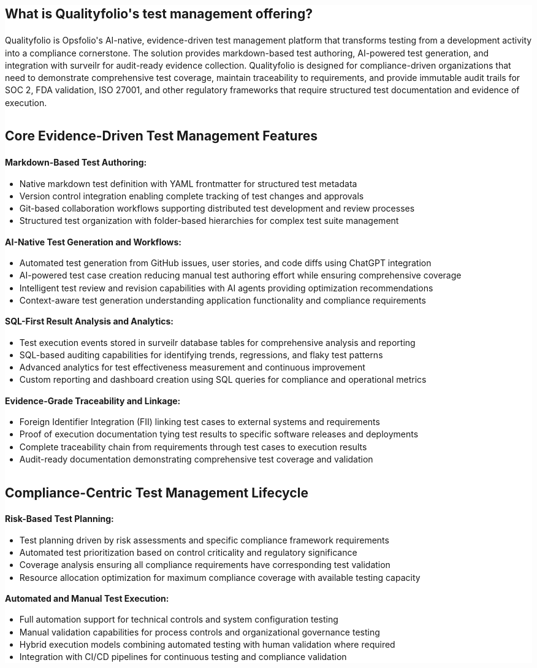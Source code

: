## What is Qualityfolio's test management offering?

Qualityfolio is Opsfolio's AI-native, evidence-driven test management platform that transforms testing from a development activity into a compliance cornerstone. The solution provides markdown-based test authoring, AI-powered test generation, and integration with surveilr for audit-ready evidence collection. Qualityfolio is designed for compliance-driven organizations that need to demonstrate comprehensive test coverage, maintain traceability to requirements, and provide immutable audit trails for SOC 2, FDA validation, ISO 27001, and other regulatory frameworks that require structured test documentation and evidence of execution.

## Core Evidence-Driven Test Management Features

**Markdown-Based Test Authoring:**
- Native markdown test definition with YAML frontmatter for structured test metadata
- Version control integration enabling complete tracking of test changes and approvals
- Git-based collaboration workflows supporting distributed test development and review processes
- Structured test organization with folder-based hierarchies for complex test suite management

**AI-Native Test Generation and Workflows:**
- Automated test generation from GitHub issues, user stories, and code diffs using ChatGPT integration
- AI-powered test case creation reducing manual test authoring effort while ensuring comprehensive coverage
- Intelligent test review and revision capabilities with AI agents providing optimization recommendations
- Context-aware test generation understanding application functionality and compliance requirements

**SQL-First Result Analysis and Analytics:**
- Test execution events stored in surveilr database tables for comprehensive analysis and reporting
- SQL-based auditing capabilities for identifying trends, regressions, and flaky test patterns
- Advanced analytics for test effectiveness measurement and continuous improvement
- Custom reporting and dashboard creation using SQL queries for compliance and operational metrics

**Evidence-Grade Traceability and Linkage:**
- Foreign Identifier Integration (FII) linking test cases to external systems and requirements
- Proof of execution documentation tying test results to specific software releases and deployments
- Complete traceability chain from requirements through test cases to execution results
- Audit-ready documentation demonstrating comprehensive test coverage and validation

## Compliance-Centric Test Management Lifecycle

**Risk-Based Test Planning:**
- Test planning driven by risk assessments and specific compliance framework requirements
- Automated test prioritization based on control criticality and regulatory significance
- Coverage analysis ensuring all compliance requirements have corresponding test validation
- Resource allocation optimization for maximum compliance coverage with available testing capacity

**Automated and Manual Test Execution:**
- Full automation support for technical controls and system configuration testing
- Manual validation capabilities for process controls and organizational governance testing
- Hybrid execution models combining automated testing with human validation where required
- Integration with CI/CD pipelines for continuous testing and compliance validation
